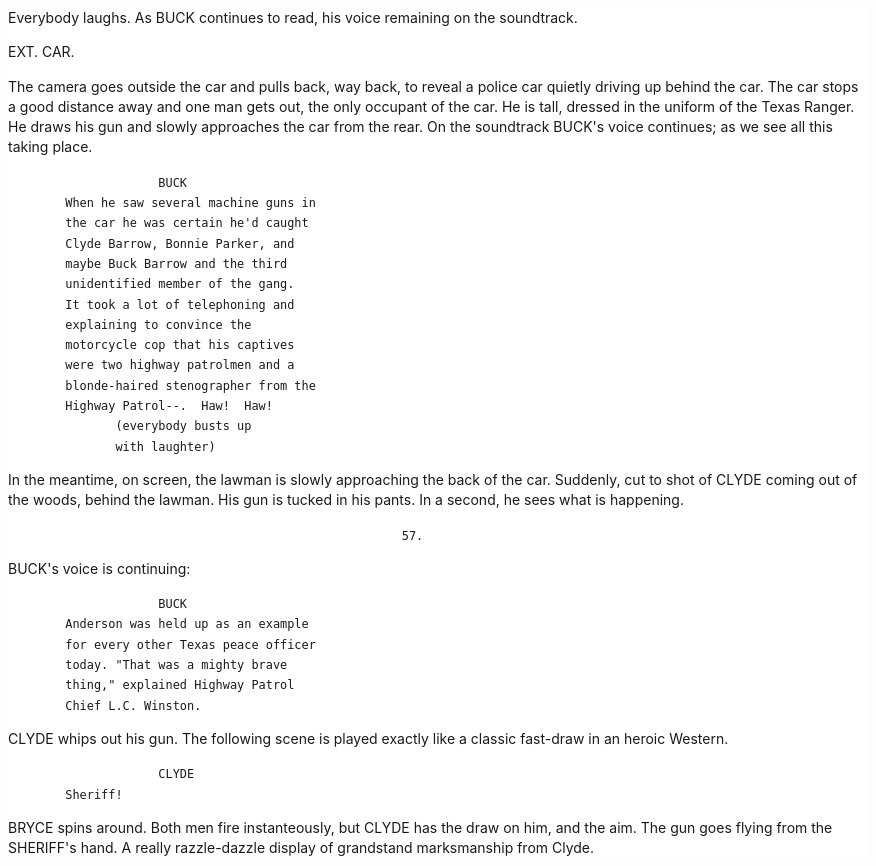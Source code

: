 Everybody laughs.  As BUCK continues to read, his voice
remaining on the soundtrack.

EXT. CAR.

The camera goes outside the car and pulls back, way back, to
reveal a police car quietly driving up behind the car.  The
car stops a good distance away and one man gets out, the
only occupant of the car.  He is tall, dressed in the
uniform of the Texas Ranger.  He draws his gun and slowly
approaches the car from the rear.  On the soundtrack BUCK's
voice continues; as we see all this taking place.

                         BUCK
            When he saw several machine guns in
            the car he was certain he'd caught
            Clyde Barrow, Bonnie Parker, and
            maybe Buck Barrow and the third
            unidentified member of the gang.
            It took a lot of telephoning and
            explaining to convince the
            motorcycle cop that his captives
            were two highway patrolmen and a
            blonde-haired stenographer from the
            Highway Patrol--.  Haw!  Haw!
                   (everybody busts up
                   with laughter)


In the meantime, on screen, the lawman is slowly approaching
the back of the car.  Suddenly, cut to shot of CLYDE coming
out of the woods, behind the lawman.  His gun is tucked in
his pants.  In a second, he sees what is happening.

                                                           57.


BUCK's voice is continuing:

                         BUCK
            Anderson was held up as an example
            for every other Texas peace officer
            today. "That was a mighty brave
            thing," explained Highway Patrol
            Chief L.C. Winston.

CLYDE whips out his gun.  The following scene is played
exactly like a classic fast-draw in an heroic Western.

                         CLYDE
            Sheriff!

BRYCE spins around.  Both men fire instanteously, but CLYDE
has the draw on him, and the aim.  The gun goes flying from
the SHERIFF's hand.  A really razzle-dazzle display of
grandstand marksmanship from Clyde.
